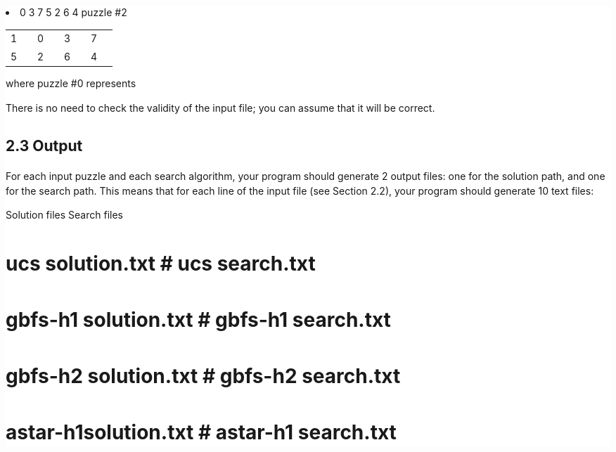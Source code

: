  <li>0 3 7 5 2 6 4 puzzle #2</li>

</ul>

<table width="95">

 <tbody>

  <tr>

   <td width="24">1</td>

   <td width="24">0</td>

   <td width="24">3</td>

   <td width="24">7</td>

  </tr>

  <tr>

   <td width="24">5</td>

   <td width="24">2</td>

   <td width="24">6</td>

   <td width="24">4</td>

  </tr>

 </tbody>

</table>

where puzzle #0 represents

There is no need to check the validity of the input file; you can assume that it will be correct.

<h2>2.3         Output</h2>

For each input puzzle and each search algorithm, your program should generate 2 output files: one for the solution path, and one for the search path. This means that for each line of the input file (see Section 2.2), your program should generate 10 text files:

Solution files                                   Search files

# ucs solution.txt                           # ucs search.txt

# gbfs-h1 solution.txt                   # gbfs-h1 search.txt

# gbfs-h2 solution.txt                   # gbfs-h2 search.txt

# astar-h1solution.txt # astar-h1 search.txt
